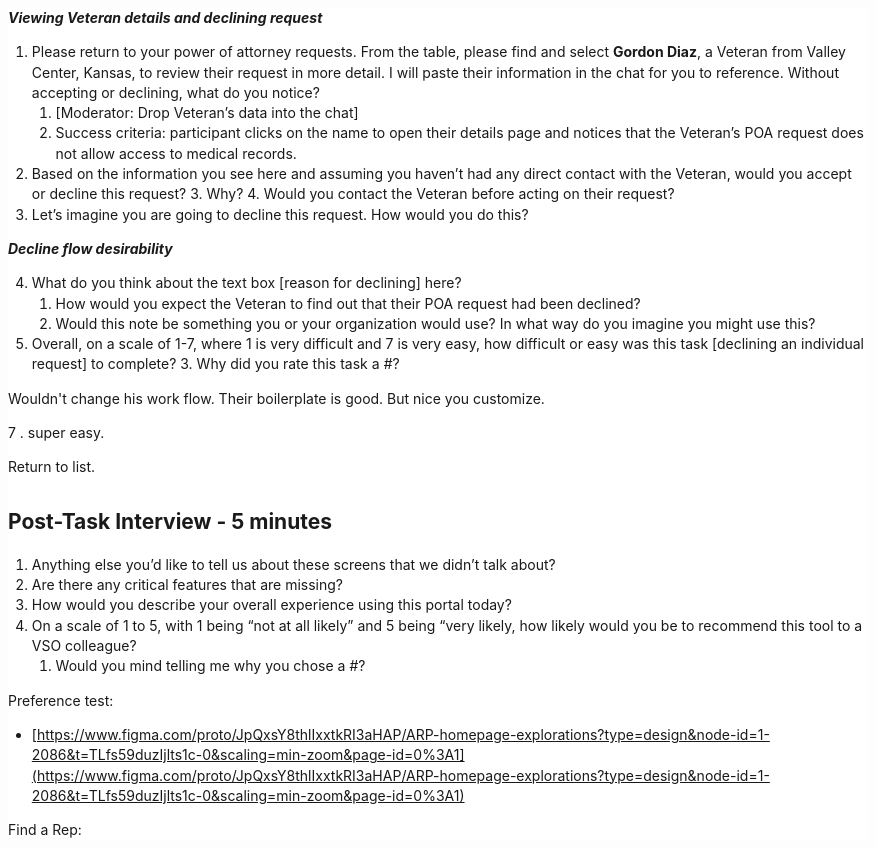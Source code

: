 **_Viewing Veteran details and declining request_**



1. Please return to your power of attorney requests. From the table, please find and select **Gordon Diaz**, a Veteran from Valley Center, Kansas, to review their request in more detail. I will paste their information in the chat for you to reference. Without accepting or declining, what do you notice?
    1. [Moderator: Drop Veteran’s data into the chat]
    2. Success criteria: participant clicks on the name to open their details page and notices that the Veteran’s POA request does not allow access to medical records.
2. Based on the information you see here and assuming you haven’t had any direct contact with the Veteran, would you accept or decline this request? 
    3. Why?
    4. Would you contact the Veteran before acting on their request? 
3. Let’s imagine you are going to decline this request. How would you do this?

**_Decline flow desirability_**



4. What do you think about the text box [reason for declining] here?
    1. How would you expect the Veteran to find out that their POA request had been declined?
    2. Would this note be something you or your organization would use? In what way do you imagine you might use this?
1. Overall, on a scale of 1-7, where 1 is very difficult and 7 is very easy, how difficult or easy was this task [declining an individual request] to complete?
    3. Why did you rate this task a _#_?

Wouldn't change his work flow. Their boilerplate is good. But nice you customize. 

7 . super easy. 

Return to list.


## **Post-Task Interview - 5 minutes**



1. Anything else you’d like to tell us about these screens that we didn’t talk about?
2. Are there any critical features that are missing?
3. How would you describe your overall experience using this portal today? 
4. On a scale of 1 to 5, with 1 being “not at all likely” and 5 being “very likely, how likely would you be to recommend this tool to a VSO colleague?
    1. Would you mind telling me why you chose a _#_?

Preference test:



* [https://www.figma.com/proto/JpQxsY8thlIxxtkRI3aHAP/ARP-homepage-explorations?type=design&node-id=1-2086&t=TLfs59duzIjlts1c-0&scaling=min-zoom&page-id=0%3A1](https://www.figma.com/proto/JpQxsY8thlIxxtkRI3aHAP/ARP-homepage-explorations?type=design&node-id=1-2086&t=TLfs59duzIjlts1c-0&scaling=min-zoom&page-id=0%3A1)

Find a Rep:


